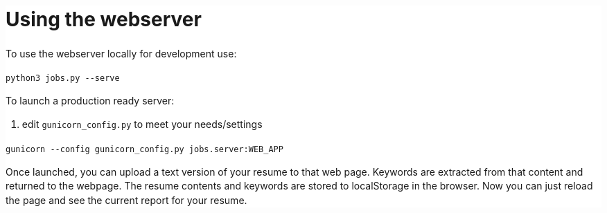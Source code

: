 
# Using the webserver

To use the webserver locally for development use:

```
python3 jobs.py --serve
```

To launch a production ready server:

1. edit `gunicorn_config.py` to meet your needs/settings

```
gunicorn --config gunicorn_config.py jobs.server:WEB_APP
```

Once launched, you can upload a text version of your resume to that web page. Keywords are extracted from that content and returned to the webpage.  The resume contents and keywords are stored to localStorage in the browser.  Now you can just reload the page and see the current report for your resume.
